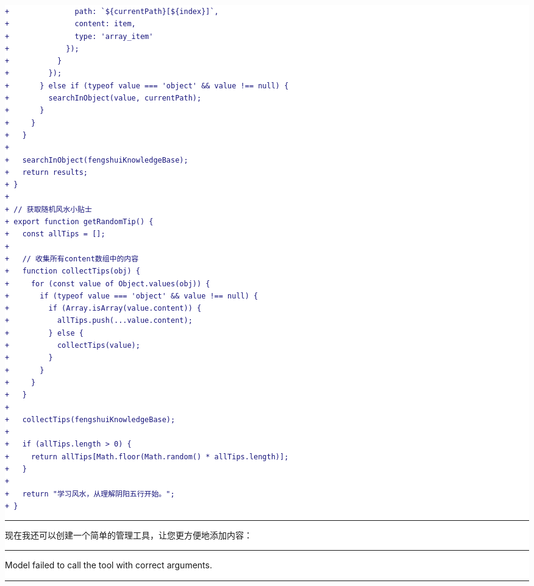 ```diff
+               path: `${currentPath}[${index}]`,
+               content: item,
+               type: 'array_item'
+             });
+           }
+         });
+       } else if (typeof value === 'object' && value !== null) {
+         searchInObject(value, currentPath);
+       }
+     }
+   }
+   
+   searchInObject(fengshuiKnowledgeBase);
+   return results;
+ }
+ 
+ // 获取随机风水小贴士
+ export function getRandomTip() {
+   const allTips = [];
+   
+   // 收集所有content数组中的内容
+   function collectTips(obj) {
+     for (const value of Object.values(obj)) {
+       if (typeof value === 'object' && value !== null) {
+         if (Array.isArray(value.content)) {
+           allTips.push(...value.content);
+         } else {
+           collectTips(value);
+         }
+       }
+     }
+   }
+   
+   collectTips(fengshuiKnowledgeBase);
+   
+   if (allTips.length > 0) {
+     return allTips[Math.floor(Math.random() * allTips.length)];
+   }
+   
+   return "学习风水，从理解阴阳五行开始。";
+ } 
```

---

现在我还可以创建一个简单的管理工具，让您更方便地添加内容：

---

Model failed to call the tool with correct arguments.

---
